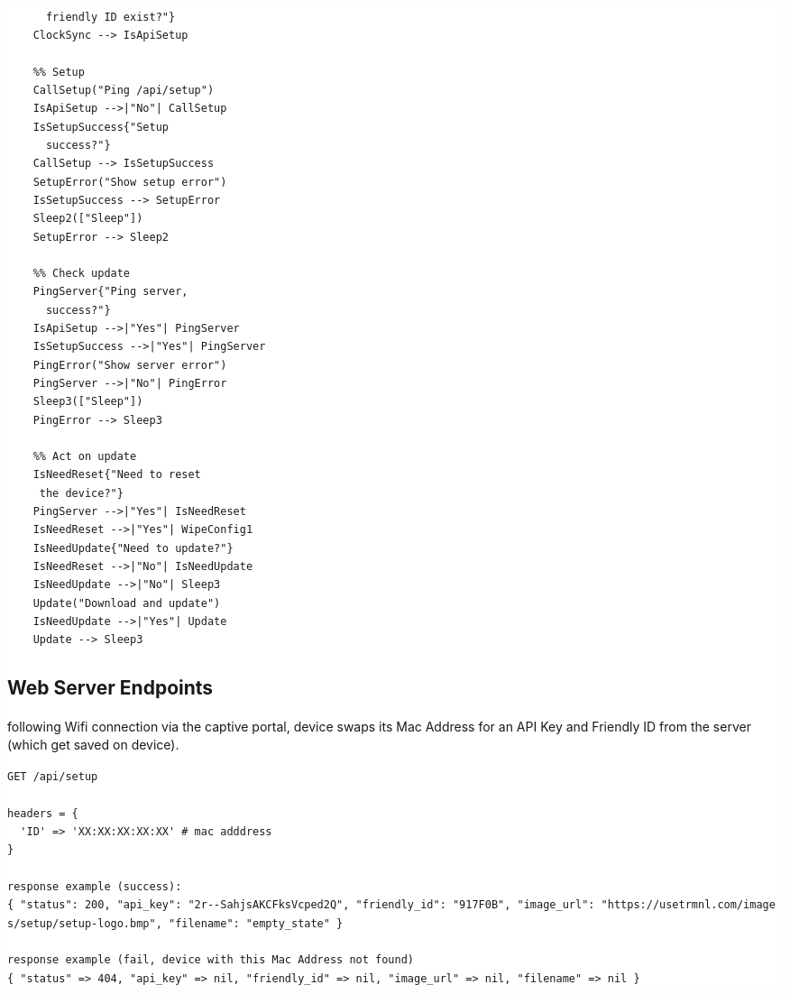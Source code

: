 ```mermaid
      friendly ID exist?"}
    ClockSync --> IsApiSetup

    %% Setup
    CallSetup("Ping /api/setup")
    IsApiSetup -->|"No"| CallSetup
    IsSetupSuccess{"Setup
      success?"}
    CallSetup --> IsSetupSuccess
    SetupError("Show setup error")
    IsSetupSuccess --> SetupError
    Sleep2(["Sleep"])
    SetupError --> Sleep2
    
    %% Check update
    PingServer{"Ping server,
      success?"}
    IsApiSetup -->|"Yes"| PingServer
    IsSetupSuccess -->|"Yes"| PingServer
    PingError("Show server error")
    PingServer -->|"No"| PingError
    Sleep3(["Sleep"])
    PingError --> Sleep3
    
    %% Act on update
    IsNeedReset{"Need to reset
     the device?"}
    PingServer -->|"Yes"| IsNeedReset
    IsNeedReset -->|"Yes"| WipeConfig1
    IsNeedUpdate{"Need to update?"}
    IsNeedReset -->|"No"| IsNeedUpdate
    IsNeedUpdate -->|"No"| Sleep3
    Update("Download and update")
    IsNeedUpdate -->|"Yes"| Update
    Update --> Sleep3
```

## **Web Server Endpoints**

following Wifi connection via the captive portal, device swaps its Mac Address for an API Key and Friendly ID from the server (which get saved on device).

```curl
GET /api/setup

headers = {
  'ID' => 'XX:XX:XX:XX:XX' # mac adddress
}

response example (success):
{ "status": 200, "api_key": "2r--SahjsAKCFksVcped2Q", "friendly_id": "917F0B", "image_url": "https://usetrmnl.com/images/setup/setup-logo.bmp", "filename": "empty_state" }

response example (fail, device with this Mac Address not found)
{ "status" => 404, "api_key" => nil, "friendly_id" => nil, "image_url" => nil, "filename" => nil }
```
